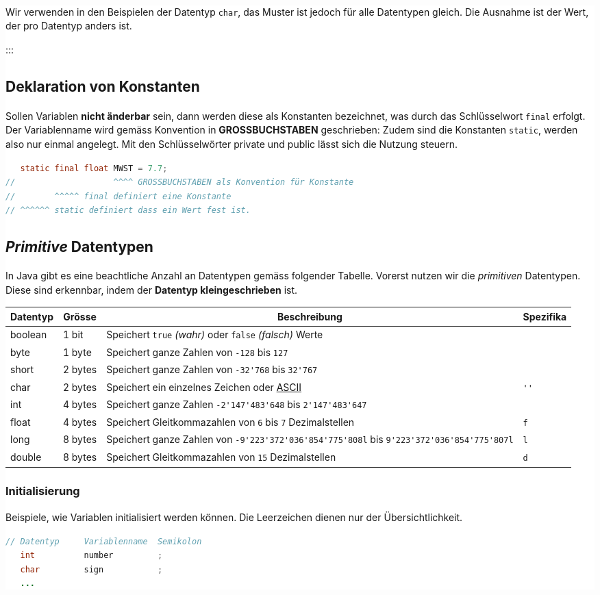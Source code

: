 Wir verwenden in den Beispielen der Datentyp `char`, das Muster ist jedoch für
alle Datentypen gleich. Die Ausnahme ist der Wert, der pro Datentyp anders ist.

:::

## Deklaration von Konstanten

Sollen Variablen **nicht änderbar** sein, dann werden diese als Konstanten
bezeichnet, was durch das Schlüsselwort `final` erfolgt. Der Variablenname wird
gemäss Konvention in **GROSSBUCHSTABEN** geschrieben: Zudem sind die Konstanten
`static`, werden also nur einmal angelegt. Mit den Schlüsselwörter private und
public lässt sich die Nutzung steuern.

```java
   static final float MWST = 7.7;
//                    ^^^^ GROSSBUCHSTABEN als Konvention für Konstante
//        ^^^^^ final definiert eine Konstante
// ^^^^^^ static definiert dass ein Wert fest ist.
```

## _Primitive_ Datentypen

In Java gibt es eine beachtliche Anzahl an Datentypen gemäss folgender Tabelle.
Vorerst nutzen wir die _primitiven_ Datentypen. Diese sind erkennbar, indem der
**Datentyp kleingeschrieben** ist.

| Datentyp | Grösse  | Beschreibung                                                                              | Spezifika |
| -------- | ------- | ----------------------------------------------------------------------------------------- | --------- |
| boolean  | 1 bit   | Speichert `true` _(wahr)_ oder `false` _(falsch)_ Werte                                   |
| byte     | 1 byte  | Speichert ganze Zahlen von `-128` bis `127`                                               |
| short    | 2 bytes | Speichert ganze Zahlen von `-32'768` bis `32'767`                                         |
| char     | 2 bytes | Speichert ein einzelnes Zeichen oder [ASCII]                                              | `''`      |
| int      | 4 bytes | Speichert ganze Zahlen `-2'147'483'648` bis `2'147'483'647`                               |
| float    | 4 bytes | Speichert Gleitkommazahlen von `6` bis `7` Dezimalstellen                                 | `f`       |
| long     | 8 bytes | Speichert ganze Zahlen von `-9'223'372'036'854'775'808l` bis `9'223'372'036'854'775'807l` | `l`       |
| double   | 8 bytes | Speichert Gleitkommazahlen von `15` Dezimalstellen                                        | `d`       |

[ascii]:
  https://de.wikipedia.org/wiki/American_Standard_Code_for_Information_Interchange

### Initialisierung

Beispiele, wie Variablen initialisiert werden können. Die Leerzeichen dienen nur
der Übersichtlichkeit.

```java title="Deklarierung von Variablen"
// Datentyp     Variablenname  Semikolon
   int          number         ;
   char         sign           ;
   ...
```
